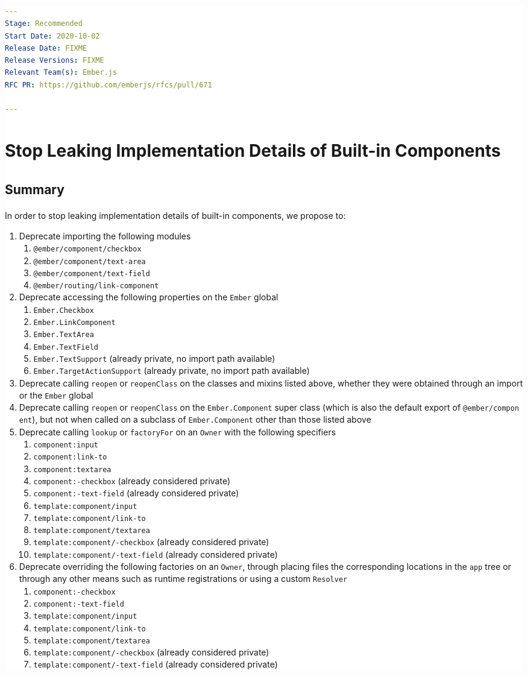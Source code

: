 ```yaml
---
Stage: Recommended
Start Date: 2020-10-02
Release Date: FIXME
Release Versions: FIXME
Relevant Team(s): Ember.js
RFC PR: https://github.com/emberjs/rfcs/pull/671

---
```


# Stop Leaking Implementation Details of Built-in Components

## Summary

In order to stop leaking implementation details of built-in components, we
propose to:

1. Deprecate importing the following modules
   1. `@ember/component/checkbox`
   2. `@ember/component/text-area`
   3. `@ember/component/text-field`
   4. `@ember/routing/link-component`
2. Deprecate accessing the following properties on the `Ember` global
   1. `Ember.Checkbox`
   2. `Ember.LinkComponent`
   3. `Ember.TextArea`
   4. `Ember.TextField`
   5. `Ember.TextSupport` (already private, no import path available)
   6. `Ember.TargetActionSupport` (already private, no import path available)
3. Deprecate calling `reopen` or `reopenClass` on the classes and mixins listed
   above, whether they were obtained through an import or the `Ember` global
4. Deprecate calling `reopen` or `reopenClass` on the `Ember.Component` super
   class (which is also the default export of `@ember/component`), but not when
   called on a subclass of `Ember.Component` other than those listed above
5. Deprecate calling `lookup` or `factoryFor` on an `Owner` with the following
   specifiers
   1. `component:input`
   2. `component:link-to`
   3. `component:textarea`
   4. `component:-checkbox` (already considered private)
   5. `component:-text-field` (already considered private)
   6. `template:component/input`
   7. `template:component/link-to`
   8. `template:component/textarea`
   9. `template:component/-checkbox` (already considered private)
   10. `template:component/-text-field` (already considered private)
6. Deprecate overriding the following factories on an `Owner`, through placing
   files the corresponding locations in the `app` tree or through any other
   means such as runtime registrations or using a custom `Resolver`
   1. `component:-checkbox`
   2. `component:-text-field`
   3. `template:component/input`
   4. `template:component/link-to`
   5. `template:component/textarea`
   6. `template:component/-checkbox` (already considered private)
   7. `template:component/-text-field` (already considered private)
